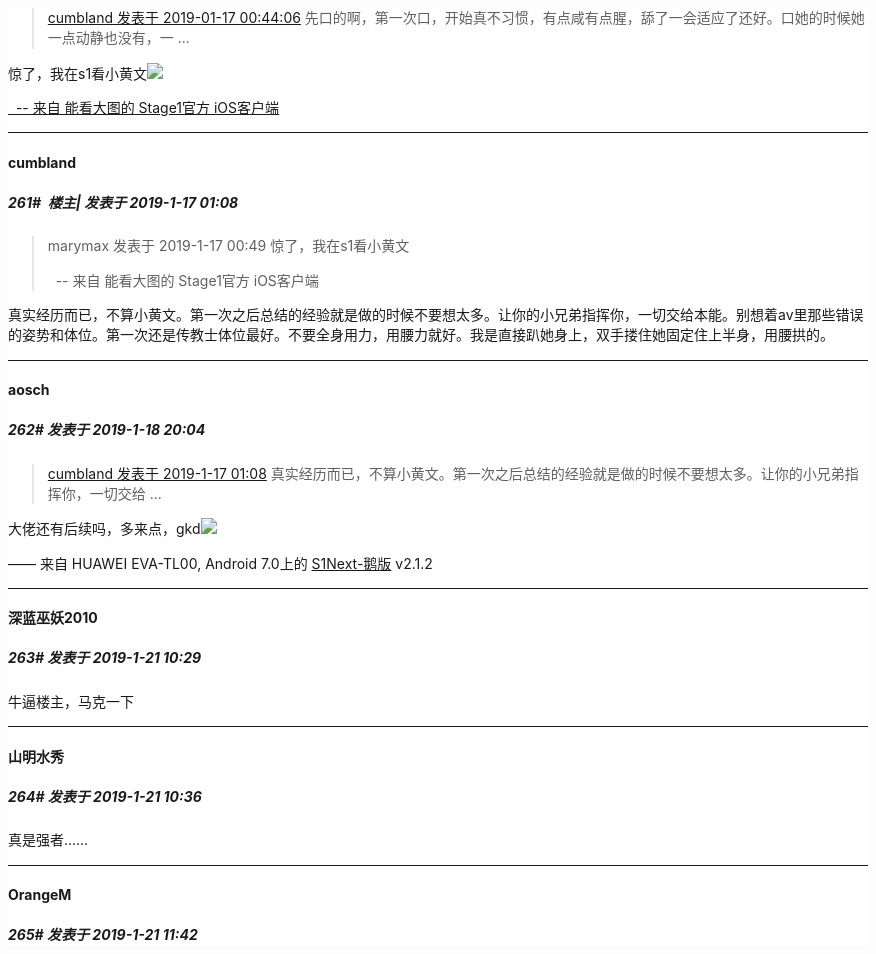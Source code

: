 
<blockquote><a href="httphttps://bbs.saraba1st.com/2b/forum.php?mod=redirect&amp;goto=findpost&amp;pid=42300342&amp;ptid=1804551" target="_blank">cumbland 发表于 2019-01-17 00:44:06</a>
先口的啊，第一次口，开始真不习惯，有点咸有点腥，舔了一会适应了还好。口她的时候她一点动静也没有，一 ...</blockquote>惊了，我在s1看小黄文<img src="https://static.saraba1st.com/image/smiley/face2017/068.png" referrerpolicy="no-referrer">

[  -- 来自 能看大图的 Stage1官方 iOS客户端](https://itunes.apple.com/fi/app/saraba1st/id1221237470?mt=8)


*****

####  cumbland  
##### 261#         楼主| 发表于 2019-1-17 01:08


<blockquote>marymax 发表于 2019-1-17 00:49
惊了，我在s1看小黄文


  -- 来自 能看大图的 Stage1官方 iOS客户端</blockquote>
真实经历而已，不算小黄文。第一次之后总结的经验就是做的时候不要想太多。让你的小兄弟指挥你，一切交给本能。别想着av里那些错误的姿势和体位。第一次还是传教士体位最好。不要全身用力，用腰力就好。我是直接趴她身上，双手搂住她固定住上半身，用腰拱的。


*****

####  aosch  
##### 262#       发表于 2019-1-18 20:04


<blockquote><a href="httphttps://bbs.saraba1st.com/2b/forum.php?mod=redirect&amp;goto=findpost&amp;pid=42300496&amp;ptid=1804551" target="_blank">cumbland 发表于 2019-1-17 01:08</a>
真实经历而已，不算小黄文。第一次之后总结的经验就是做的时候不要想太多。让你的小兄弟指挥你，一切交给 ...</blockquote>
大佬还有后续吗，多来点，gkd<img src="https://static.saraba1st.com/image/smiley/face2017/018.png" referrerpolicy="no-referrer">

—— 来自 HUAWEI EVA-TL00, Android 7.0上的 [S1Next-鹅版](https://github.com/ykrank/S1-Next/releases) v2.1.2


*****

####  深蓝巫妖2010  
##### 263#       发表于 2019-1-21 10:29


牛逼楼主，马克一下


*****

####  山明水秀  
##### 264#       发表于 2019-1-21 10:36


真是强者……


*****

####  OrangeM  
##### 265#       发表于 2019-1-21 11:42
